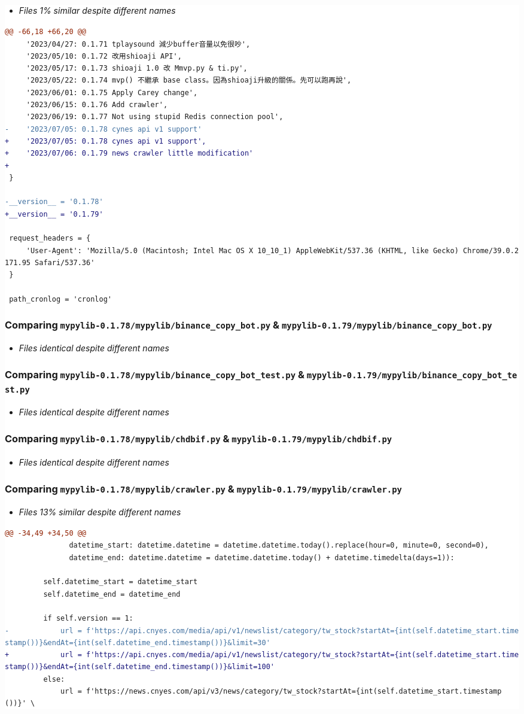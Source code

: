  * *Files 1% similar despite different names*

```diff
@@ -66,18 +66,20 @@
     '2023/04/27: 0.1.71 tplaysound 減少buffer音量以免很吵',
     '2023/05/10: 0.1.72 改用shioaji API',
     '2023/05/17: 0.1.73 shioaji 1.0 改 Mmvp.py & ti.py',
     '2023/05/22: 0.1.74 mvp() 不繼承 base class。因為shioaji升級的關係。先可以跑再說',
     '2023/06/01: 0.1.75 Apply Carey change',
     '2023/06/15: 0.1.76 Add crawler',
     '2023/06/19: 0.1.77 Not using stupid Redis connection pool',
-    '2023/07/05: 0.1.78 cynes api v1 support'
+    '2023/07/05: 0.1.78 cynes api v1 support',
+    '2023/07/06: 0.1.79 news crawler little modification'
+
 }
 
-__version__ = '0.1.78'
+__version__ = '0.1.79'
 
 request_headers = {
     'User-Agent': 'Mozilla/5.0 (Macintosh; Intel Mac OS X 10_10_1) AppleWebKit/537.36 (KHTML, like Gecko) Chrome/39.0.2171.95 Safari/537.36'
 }
 
 path_cronlog = 'cronlog'
```

### Comparing `mypylib-0.1.78/mypylib/binance_copy_bot.py` & `mypylib-0.1.79/mypylib/binance_copy_bot.py`

 * *Files identical despite different names*

### Comparing `mypylib-0.1.78/mypylib/binance_copy_bot_test.py` & `mypylib-0.1.79/mypylib/binance_copy_bot_test.py`

 * *Files identical despite different names*

### Comparing `mypylib-0.1.78/mypylib/chdbif.py` & `mypylib-0.1.79/mypylib/chdbif.py`

 * *Files identical despite different names*

### Comparing `mypylib-0.1.78/mypylib/crawler.py` & `mypylib-0.1.79/mypylib/crawler.py`

 * *Files 13% similar despite different names*

```diff
@@ -34,49 +34,50 @@
               datetime_start: datetime.datetime = datetime.datetime.today().replace(hour=0, minute=0, second=0),
               datetime_end: datetime.datetime = datetime.datetime.today() + datetime.timedelta(days=1)):
 
         self.datetime_start = datetime_start
         self.datetime_end = datetime_end
 
         if self.version == 1:
-            url = f'https://api.cnyes.com/media/api/v1/newslist/category/tw_stock?startAt={int(self.datetime_start.timestamp())}&endAt={int(self.datetime_end.timestamp())}&limit=30'
+            url = f'https://api.cnyes.com/media/api/v1/newslist/category/tw_stock?startAt={int(self.datetime_start.timestamp())}&endAt={int(self.datetime_end.timestamp())}&limit=100'
         else:
             url = f'https://news.cnyes.com/api/v3/news/category/tw_stock?startAt={int(self.datetime_start.timestamp())}' \
```
